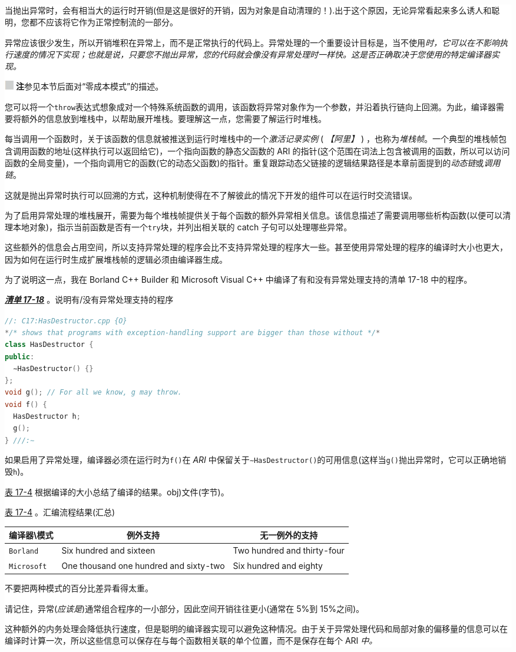 当抛出异常时，会有相当大的运行时开销(但是这是很好的开销，因为对象是自动清理的！).出于这个原因，无论异常看起来多么诱人和聪明，您都不应该将它作为正常控制流的一部分。

异常应该很少发生，所以开销堆积在异常上，而不是正常执行的代码上。异常处理的一个重要设计目标是，当不使用*时，它可以在不影响执行速度的情况下实现；也就是说，只要您不抛出异常，您的代码就会像没有异常处理时一样快。这是否正确取决于您使用的特定编译器实现。*

![image](img/sq.jpg) **注**参见本节后面对“零成本模式”的描述。

您可以将一个`throw`表达式想象成对一个特殊系统函数的调用，该函数将异常对象作为一个参数，并沿着执行链向上回溯。为此，编译器需要将额外的信息放到堆栈中，以帮助展开堆栈。要理解这一点，您需要了解运行时堆栈。

每当调用一个函数时，关于该函数的信息就被推送到运行时堆栈中的一个*激活记录实例* ( *【阿里】* ) ，也称为*堆栈帧*。一个典型的堆栈帧包含调用函数的地址(这样执行可以返回给它)，一个指向函数的静态父函数的 ARI 的指针(这个范围在词法上包含被调用的函数，所以可以访问函数的全局变量)，一个指向调用它的函数(它的动态父函数)的指针。重复跟踪动态父链接的逻辑结果路径是本章前面提到的*动态链*或*调用链*。

这就是抛出异常时执行可以回溯的方式，这种机制使得在不了解彼此的情况下开发的组件可以在运行时交流错误。

为了启用异常处理的堆栈展开，需要为每个堆栈帧提供关于每个函数的额外异常相关信息。该信息描述了需要调用哪些析构函数(以便可以清理本地对象)，指示当前函数是否有一个`try`块，并列出相关联的 catch 子句可以处理哪些异常。

这些额外的信息会占用空间，所以支持异常处理的程序会比不支持异常处理的程序大一些。甚至使用异常处理的程序的编译时大小也更大，因为如何在运行时生成扩展堆栈帧的逻辑必须由编译器生成。

为了说明这一点，我在 Borland C++ Builder 和 Microsoft Visual C++ 中编译了有和没有异常处理支持的清单 17-18 中的程序。

***[清单 17-18](#_list18)*** 。说明有/没有异常处理支持的程序

```cpp
//: C17:HasDestructor.cpp {O}
*/* shows that programs with exception-handling support are bigger than those without */*
class HasDestructor {
public:
  ∼HasDestructor() {}
};
void g(); // For all we know, g may throw.
void f() {
  HasDestructor h;
  g();
} ///:∼
```

如果启用了异常处理，编译器必须在运行时为`f()`在 *ARI* 中保留关于`∼HasDestructor()`的可用信息(这样当`g()`抛出异常时，它可以正确地销毁`h`)。

[表 17-4](#Tab4) 根据编译的大小总结了编译的结果。obj)文件(字节)。

[表 17-4](#_Tab4) 。汇编流程结果(汇总)

| 编译器\模式 | 例外支持 | 无一例外的支持 |
| --- | --- | --- |
| `Borland` | Six hundred and sixteen | Two hundred and thirty-four |
| `Microsoft` | One thousand one hundred and sixty-two | Six hundred and eighty |

不要把两种模式的百分比差异看得太重。

请记住，异常(*应该是*)通常组合程序的一小部分，因此空间开销往往更小(通常在 5%到 15%之间)。

这种额外的内务处理会降低执行速度，但是聪明的编译器实现可以避免这种情况。由于关于异常处理代码和局部对象的偏移量的信息可以在编译时计算一次，所以这些信息可以保存在与每个函数相关联的单个位置，而不是保存在每个 ARI *中。*
